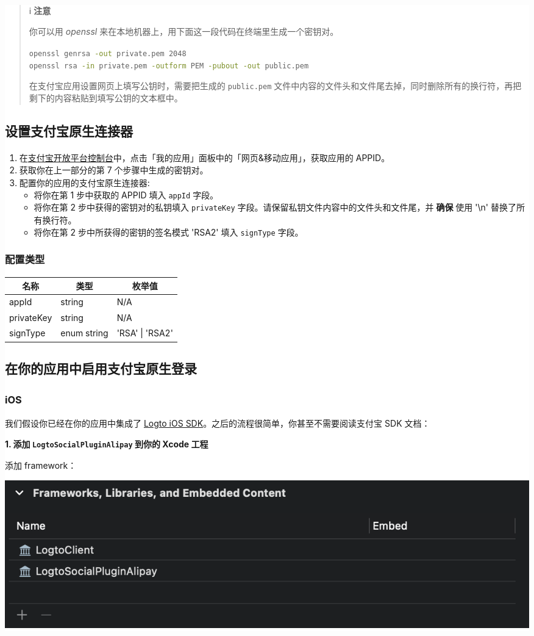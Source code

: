 > ℹ️ **注意**
> 
> 你可以用 _openssl_ 来在本地机器上，用下面这一段代码在终端里生成一个密钥对。
> 
> ```bash
> openssl genrsa -out private.pem 2048
> openssl rsa -in private.pem -outform PEM -pubout -out public.pem
> ```
> 
> 在支付宝应用设置网页上填写公钥时，需要把生成的 `public.pem` 文件中内容的文件头和文件尾去掉，同时删除所有的换行符，再把剩下的内容粘贴到填写公钥的文本框中。

## 设置支付宝原生连接器

1. 在[支付宝开放平台控制台](https://open.alipay.com/dev/workspace)中，点击「我的应用」面板中的「网页&移动应用」，获取应用的 APPID。
2. 获取你在上一部分的第 7 个步骤中生成的密钥对。
3. 配置你的应用的支付宝原生连接器:
    - 将你在第 1 步中获取的 APPID 填入 `appId` 字段。
    - 将你在第 2 步中获得的密钥对的私钥填入 `privateKey` 字段。请保留私钥文件内容中的文件头和文件尾，并 **确保** 使用 '\n' 替换了所有换行符。
    - 将你在第 2 步中所获得的密钥的签名模式 'RSA2' 填入 `signType` 字段。

### 配置类型

| 名称       | 类型         | 枚举值           |
|------------|-------------|-----------------|
| appId      | string      | N/A             |
| privateKey | string      | N/A             |
| signType   | enum string | 'RSA' \| 'RSA2' |

## 在你的应用中启用支付宝原生登录

### iOS

我们假设你已经在你的应用中集成了 [Logto iOS SDK](https://docs.logto.io/zh-cn/docs/recipes/integrate-logto/ios/)。之后的流程很简单，你甚至不需要阅读支付宝 SDK 文档：

**1. 添加 `LogtoSocialPluginAlipay` 到你的 Xcode 工程**

添加 framework：

![Add framework](/packages/connector-alipay-native/docs/add-framework.png)
